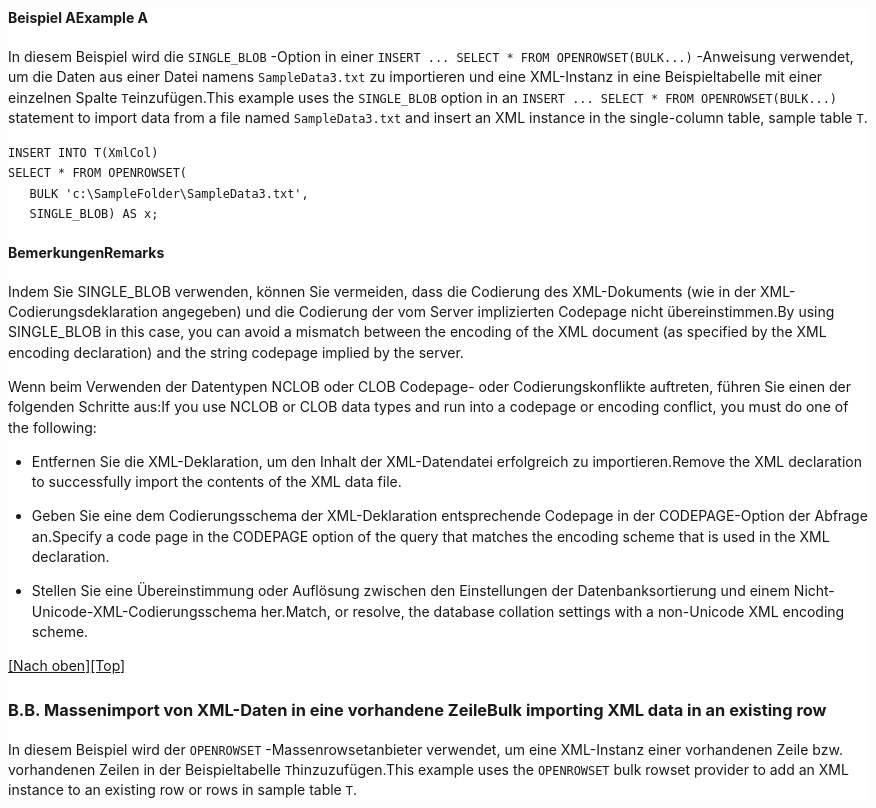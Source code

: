 #### <a name="example-a"></a><span data-ttu-id="2ff47-131">Beispiel A</span><span class="sxs-lookup"><span data-stu-id="2ff47-131">Example A</span></span>  
 <span data-ttu-id="2ff47-132">In diesem Beispiel wird die `SINGLE_BLOB` -Option in einer `INSERT ... SELECT * FROM OPENROWSET(BULK...)` -Anweisung verwendet, um die Daten aus einer Datei namens `SampleData3.txt` zu importieren und eine XML-Instanz in eine Beispieltabelle mit einer einzelnen Spalte `T`einzufügen.</span><span class="sxs-lookup"><span data-stu-id="2ff47-132">This example uses the `SINGLE_BLOB` option in an `INSERT ... SELECT * FROM OPENROWSET(BULK...)` statement to import data from a file named `SampleData3.txt` and insert an XML instance in the single-column table, sample table `T`.</span></span>  
  
```  
INSERT INTO T(XmlCol)  
SELECT * FROM OPENROWSET(  
   BULK 'c:\SampleFolder\SampleData3.txt',  
   SINGLE_BLOB) AS x;  
```  
  
#### <a name="remarks"></a><span data-ttu-id="2ff47-133">Bemerkungen</span><span class="sxs-lookup"><span data-stu-id="2ff47-133">Remarks</span></span>  
 <span data-ttu-id="2ff47-134">Indem Sie SINGLE_BLOB verwenden, können Sie vermeiden, dass die Codierung des XML-Dokuments (wie in der XML-Codierungsdeklaration angegeben) und die Codierung der vom Server implizierten Codepage nicht übereinstimmen.</span><span class="sxs-lookup"><span data-stu-id="2ff47-134">By using SINGLE_BLOB in this case, you can avoid a mismatch between the encoding of the XML document (as specified by the XML encoding declaration) and the string codepage implied by the server.</span></span>  
  
 <span data-ttu-id="2ff47-135">Wenn beim Verwenden der Datentypen NCLOB oder CLOB Codepage- oder Codierungskonflikte auftreten, führen Sie einen der folgenden Schritte aus:</span><span class="sxs-lookup"><span data-stu-id="2ff47-135">If you use NCLOB or CLOB data types and run into a codepage or encoding conflict, you must do one of the following:</span></span>  
  
-   <span data-ttu-id="2ff47-136">Entfernen Sie die XML-Deklaration, um den Inhalt der XML-Datendatei erfolgreich zu importieren.</span><span class="sxs-lookup"><span data-stu-id="2ff47-136">Remove the XML declaration to successfully import the contents of the XML data file.</span></span>  
  
-   <span data-ttu-id="2ff47-137">Geben Sie eine dem Codierungsschema der XML-Deklaration entsprechende Codepage in der CODEPAGE-Option der Abfrage an.</span><span class="sxs-lookup"><span data-stu-id="2ff47-137">Specify a code page in the CODEPAGE option of the query that matches the encoding scheme that is used in the XML declaration.</span></span>  
  
-   <span data-ttu-id="2ff47-138">Stellen Sie eine Übereinstimmung oder Auflösung zwischen den Einstellungen der Datenbanksortierung und einem Nicht-Unicode-XML-Codierungsschema her.</span><span class="sxs-lookup"><span data-stu-id="2ff47-138">Match, or resolve, the database collation settings with a non-Unicode XML encoding scheme.</span></span>  
  
 [<span data-ttu-id="2ff47-139">&#91;Nach oben&#93;</span><span class="sxs-lookup"><span data-stu-id="2ff47-139">&#91;Top&#93;</span></span>](#top)  
  
###  <a name="b-bulk-importing-xml-data-in-an-existing-row"></a><a name="existing_row"></a> <span data-ttu-id="2ff47-140">B.</span><span class="sxs-lookup"><span data-stu-id="2ff47-140">B.</span></span> <span data-ttu-id="2ff47-141">Massenimport von XML-Daten in eine vorhandene Zeile</span><span class="sxs-lookup"><span data-stu-id="2ff47-141">Bulk importing XML data in an existing row</span></span>  
 <span data-ttu-id="2ff47-142">In diesem Beispiel wird der `OPENROWSET` -Massenrowsetanbieter verwendet, um eine XML-Instanz einer vorhandenen Zeile bzw. vorhandenen Zeilen in der Beispieltabelle `T`hinzuzufügen.</span><span class="sxs-lookup"><span data-stu-id="2ff47-142">This example uses the `OPENROWSET` bulk rowset provider to add an XML instance to an existing row or rows in sample table `T`.</span></span>  
  
